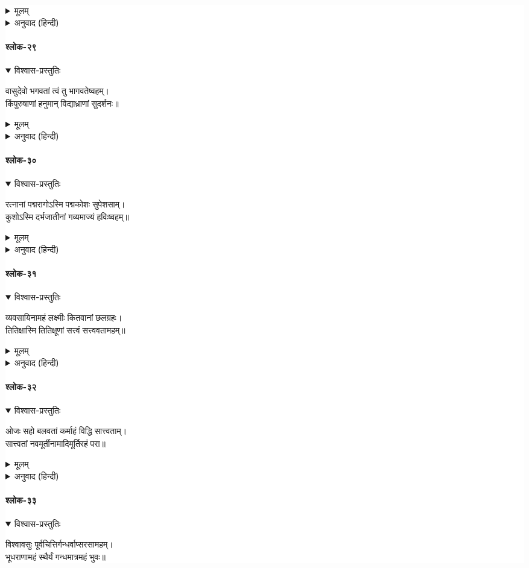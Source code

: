 <details><summary>मूलम्</summary></details>

<details><summary>अनुवाद (हिन्दी)</summary></details>

#### श्लोक-२९


<details open><summary>विश्वास-प्रस्तुतिः</summary>

वासुदेवो भगवतां त्वं तु भागवतेष्वहम्।  
किंपुरुषाणां हनुमान् विद्याध्राणां सुदर्शनः॥
</details>

<details><summary>मूलम्</summary></details>

<details><summary>अनुवाद (हिन्दी)</summary></details>

#### श्लोक-३०


<details open><summary>विश्वास-प्रस्तुतिः</summary>

रत्नानां पद्मरागोऽस्मि पद्मकोशः सुपेशसाम्।  
कुशोऽस्मि दर्भजातीनां गव्यमाज्यं हविःष्वहम्॥
</details>

<details><summary>मूलम्</summary></details>

<details><summary>अनुवाद (हिन्दी)</summary></details>

#### श्लोक-३१


<details open><summary>विश्वास-प्रस्तुतिः</summary>

व्यवसायिनामहं लक्ष्मीः कितवानां छलग्रहः।  
तितिक्षास्मि तितिक्षूणां सत्त्वं सत्त्ववतामहम्॥
</details>

<details><summary>मूलम्</summary></details>

<details><summary>अनुवाद (हिन्दी)</summary></details>

#### श्लोक-३२


<details open><summary>विश्वास-प्रस्तुतिः</summary>

ओजः सहो बलवतां कर्माहं विद्धि सात्त्वताम्।  
सात्त्वतां नवमूर्तीनामादिमूर्तिरहं परा॥
</details>

<details><summary>मूलम्</summary></details>

<details><summary>अनुवाद (हिन्दी)</summary></details>

#### श्लोक-३३


<details open><summary>विश्वास-प्रस्तुतिः</summary>

विश्वावसुः पूर्वचित्तिर्गन्धर्वाप्सरसामहम्।  
भूधराणामहं स्थैर्यं गन्धमात्रमहं भुवः॥
</details>
